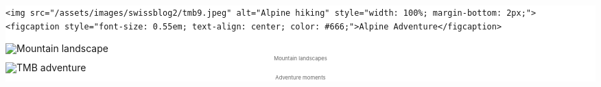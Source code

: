     <img src="/assets/images/swissblog2/tmb9.jpeg" alt="Alpine hiking" style="width: 100%; margin-bottom: 2px;">
    <figcaption style="font-size: 0.55em; text-align: center; color: #666;">Alpine Adventure</figcaption>
  </figure>
  <figure style="margin: 0; line-height: 1.2;">
    <img src="/assets/images/swissblog2/tmb10.jpeg" alt="Mountain landscape" style="width: 100%; margin-bottom: 2px;">
    <figcaption style="font-size: 0.55em; text-align: center; color: #666;">Mountain landscapes</figcaption>
  </figure>
  <figure style="margin: 0; line-height: 1.2;">
    <img src="/assets/images/swissblog2/tmb11.jpeg" alt="TMB adventure" style="width: 100%; margin-bottom: 2px;">
    <figcaption style="font-size: 0.55em; text-align: center; color: #666;">Adventure moments</figcaption>
  </figure>
  <figure style="margin: 0; line-height: 1.2;">